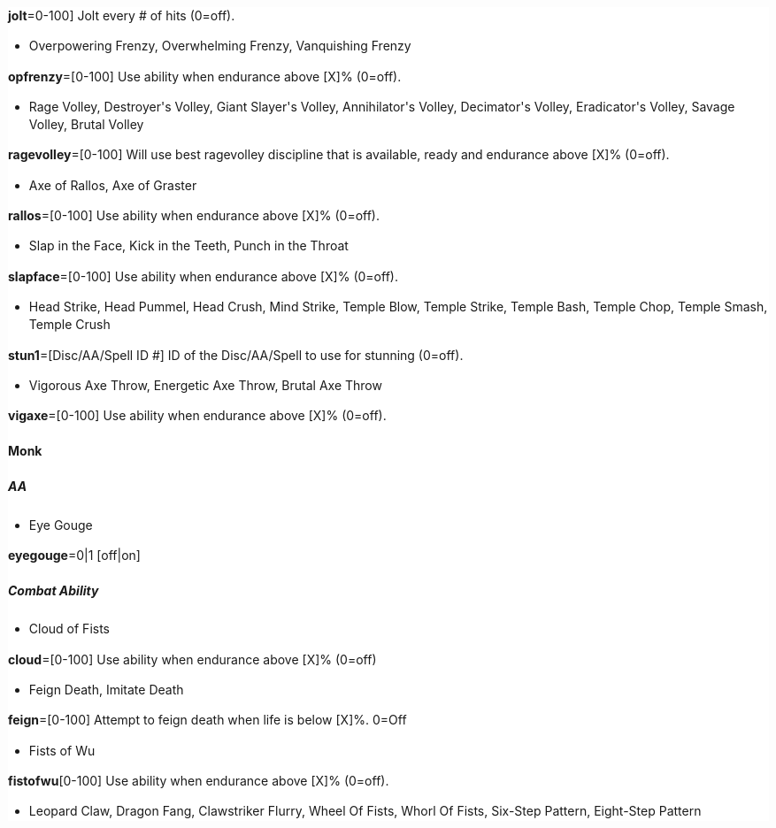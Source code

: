   
**jolt**=0-100\] Jolt every # of hits (0=off).

-   Overpowering Frenzy, Overwhelming Frenzy, Vanquishing Frenzy

  
**opfrenzy**=\[0-100\] Use ability when endurance above \[X\]% (0=off).

-   Rage Volley, Destroyer's Volley, Giant Slayer's Volley, Annihilator's Volley, Decimator's Volley, Eradicator's
    Volley, Savage Volley, Brutal Volley

  
**ragevolley**=\[0-100\] Will use best ragevolley discipline that is available, ready and endurance above \[X\]%
(0=off).

-   Axe of Rallos, Axe of Graster

  
**rallos**=\[0-100\] Use ability when endurance above \[X\]% (0=off).

-   Slap in the Face, Kick in the Teeth, Punch in the Throat

  
**slapface**=\[0-100\] Use ability when endurance above \[X\]% (0=off).

-   Head Strike, Head Pummel, Head Crush, Mind Strike, Temple Blow, Temple Strike, Temple Bash, Temple Chop, Temple
    Smash, Temple Crush

  
**stun1**=\[Disc/AA/Spell ID #\] ID of the Disc/AA/Spell to use for stunning (0=off).

-   Vigorous Axe Throw, Energetic Axe Throw, Brutal Axe Throw

  
**vigaxe**=\[0-100\] Use ability when endurance above \[X\]% (0=off).

#### Monk

##### AA

-   Eye Gouge

  
**eyegouge**=0\|1 \[off\|on\]

##### Combat Ability

-   Cloud of Fists

  
**cloud**=\[0-100\] Use ability when endurance above \[X\]% (0=off)

-   Feign Death, Imitate Death

  
**feign**=\[0-100\] Attempt to feign death when life is below \[X\]%. 0=Off

-   Fists of Wu

  
**fistofwu**\[0-100\] Use ability when endurance above \[X\]% (0=off).

-   Leopard Claw, Dragon Fang, Clawstriker Flurry, Wheel Of Fists, Whorl Of Fists, Six-Step Pattern, Eight-Step Pattern
